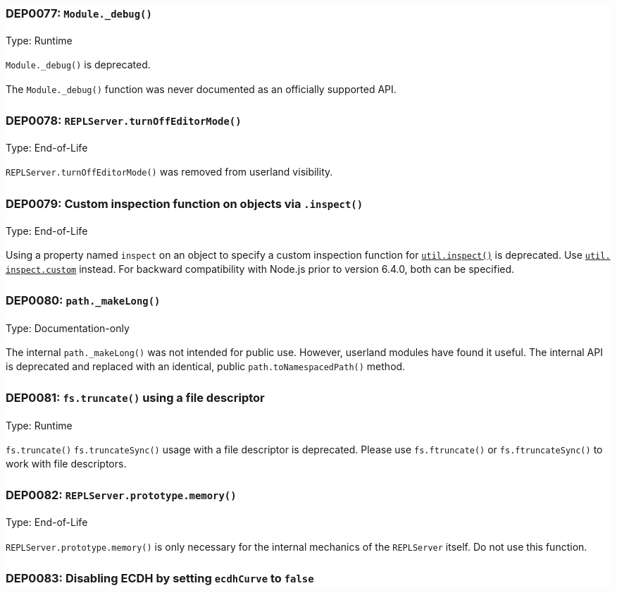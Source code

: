 ### DEP0077: `Module._debug()`


Type: Runtime

`Module._debug()` is deprecated.

The `Module._debug()` function was never documented as an officially
supported API.

### DEP0078: `REPLServer.turnOffEditorMode()`


Type: End-of-Life

`REPLServer.turnOffEditorMode()` was removed from userland visibility.

### DEP0079: Custom inspection function on objects via `.inspect()`


Type: End-of-Life

Using a property named `inspect` on an object to specify a custom inspection
function for [`util.inspect()`][] is deprecated. Use [`util.inspect.custom`][]
instead. For backward compatibility with Node.js prior to version 6.4.0, both
can be specified.

### DEP0080: `path._makeLong()`


Type: Documentation-only

The internal `path._makeLong()` was not intended for public use. However,
userland modules have found it useful. The internal API is deprecated
and replaced with an identical, public `path.toNamespacedPath()` method.

### DEP0081: `fs.truncate()` using a file descriptor


Type: Runtime

`fs.truncate()` `fs.truncateSync()` usage with a file descriptor is
deprecated. Please use `fs.ftruncate()` or `fs.ftruncateSync()` to work with
file descriptors.

### DEP0082: `REPLServer.prototype.memory()`


Type: End-of-Life

`REPLServer.prototype.memory()` is only necessary for the internal mechanics of
the `REPLServer` itself. Do not use this function.

### DEP0083: Disabling ECDH by setting `ecdhCurve` to `false`



[Legacy URL API]: url.md#legacy-url-api
[NIST SP 800-38D]: https://nvlpubs.nist.gov/nistpubs/Legacy/SP/nistspecialpublication800-38d.pdf
[RFC 6066]: https://tools.ietf.org/html/rfc6066#section-3
[WHATWG URL API]: url.md#the-whatwg-url-api
[`"exports"` or `"main"` entry]: packages.md#main-entry-point-export
[`--pending-deprecation`]: cli.md#--pending-deprecation
[`--throw-deprecation`]: cli.md#--throw-deprecation
[`--unhandled-rejections`]: cli.md#--unhandled-rejectionsmode
[`Buffer.allocUnsafeSlow(size)`]: buffer.md#static-method-bufferallocunsafeslowsize
[`Buffer.from(array)`]: buffer.md#static-method-bufferfromarray
[`Buffer.from(buffer)`]: buffer.md#static-method-bufferfrombuffer
[`Buffer.isBuffer()`]: buffer.md#static-method-bufferisbufferobj
[`Cipher`]: crypto.md#class-cipher
[`Decipher`]: crypto.md#class-decipher
[`REPLServer.clearBufferedCommand()`]: repl.md#replserverclearbufferedcommand
[`ReadStream.open()`]: fs.md#class-fsreadstream
[`Server.getConnections()`]: net.md#servergetconnectionscallback
[`Server.listen({fd: <number>})`]: net.md#serverlistenhandle-backlog-callback
[`SlowBuffer`]: buffer.md#class-slowbuffer
[`WriteStream.open()`]: fs.md#class-fswritestream
[`assert`]: assert.md
[`asyncResource.runInAsyncScope()`]: async_context.md#asyncresourceruninasyncscopefn-thisarg-args
[`child_process`]: child_process.md
[`clearInterval()`]: timers.md#clearintervaltimeout
[`clearTimeout()`]: timers.md#cleartimeouttimeout
[`console.error()`]: console.md#consoleerrordata-args
[`console.log()`]: console.md#consolelogdata-args
[`crypto.Certificate()` constructor]: crypto.md#legacy-api
[`crypto.DEFAULT_ENCODING`]: crypto.md#cryptodefault_encoding
[`crypto.createCipher()`]: crypto.md#cryptocreatecipheralgorithm-password-options
[`crypto.createCipheriv()`]: crypto.md#cryptocreatecipherivalgorithm-key-iv-options
[`crypto.createDecipher()`]: crypto.md#cryptocreatedecipheralgorithm-password-options
[`crypto.createDecipheriv()`]: crypto.md#cryptocreatedecipherivalgorithm-key-iv-options
[`crypto.fips`]: crypto.md#cryptofips
[`crypto.pbkdf2()`]: crypto.md#cryptopbkdf2password-salt-iterations-keylen-digest-callback
[`crypto.randomBytes()`]: crypto.md#cryptorandombytessize-callback
[`crypto.scrypt()`]: crypto.md#cryptoscryptpassword-salt-keylen-options-callback
[`decipher.final()`]: crypto.md#decipherfinaloutputencoding
[`decipher.setAuthTag()`]: crypto.md#deciphersetauthtagbuffer-encoding
[`dns.lookup()`]: dns.md#dnslookuphostname-options-callback
[`dnsPromises.lookup()`]: dns.md#dnspromiseslookuphostname-options
[`domain`]: domain.md
[`ecdh.setPublicKey()`]: crypto.md#ecdhsetpublickeypublickey-encoding
[`emitter.listenerCount(eventName)`]: events.md#emitterlistenercounteventname
[`events.listenerCount(emitter, eventName)`]: events.md#eventslistenercountemitter-eventname
[`fs.FileHandle`]: fs.md#class-filehandle
[`fs.access()`]: fs.md#fsaccesspath-mode-callback
[`fs.createReadStream()`]: fs.md#fscreatereadstreampath-options
[`fs.createWriteStream()`]: fs.md#fscreatewritestreampath-options
[`fs.exists(path, callback)`]: fs.md#fsexistspath-callback
[`fs.lchmod(path, mode, callback)`]: fs.md#fslchmodpath-mode-callback
[`fs.lchmodSync(path, mode)`]: fs.md#fslchmodsyncpath-mode
[`fs.lchown(path, uid, gid, callback)`]: fs.md#fslchownpath-uid-gid-callback
[`fs.lchownSync(path, uid, gid)`]: fs.md#fslchownsyncpath-uid-gid
[`fs.read()`]: fs.md#fsreadfd-buffer-offset-length-position-callback
[`fs.readSync()`]: fs.md#fsreadsyncfd-buffer-offset-length-position
[`fs.stat()`]: fs.md#fsstatpath-options-callback
[`http.ClientRequest`]: http.md#class-httpclientrequest
[`http.IncomingMessage`]: http.md#class-httpincomingmessage
[`http.ServerResponse`]: http.md#class-httpserverresponse
[`http.get()`]: http.md#httpgetoptions-callback
[`http.request()`]: http.md#httprequestoptions-callback
[`https.get()`]: https.md#httpsgetoptions-callback
[`https.request()`]: https.md#httpsrequestoptions-callback
[`message.connection`]: http.md#messageconnection
[`message.socket`]: http.md#messagesocket
[`module.createRequire()`]: module.md#modulecreaterequirefilename
[`os.networkInterfaces()`]: os.md#osnetworkinterfaces
[`os.tmpdir()`]: os.md#ostmpdir
[`process.env`]: process.md#processenv
[`process.mainModule`]: process.md#processmainmodule
[`punycode`]: punycode.md
[`readable.readableEnded`]: stream.md#readablereadableended
[`request.abort()`]: http.md#requestabort
[`request.connection`]: http.md#requestconnection
[`request.destroy()`]: http.md#requestdestroyerror
[`request.socket`]: http.md#requestsocket
[`require.extensions`]: modules.md#requireextensions
[`require.main`]: modules.md#accessing-the-main-module
[`response.connection`]: http.md#responseconnection
[`response.end()`]: http.md#responseenddata-encoding-callback
[`response.finished`]: http.md#responsefinished
[`response.socket`]: http.md#responsesocket
[`response.writableEnded`]: http.md#responsewritableended
[`response.writableFinished`]: http.md#responsewritablefinished
[`script.createCachedData()`]: vm.md#scriptcreatecacheddata
[`setInterval()`]: timers.md#setintervalcallback-delay-args
[`setTimeout()`]: timers.md#settimeoutcallback-delay-args
[`socket.bufferSize`]: net.md#socketbuffersize
[`timeout.ref()`]: timers.md#timeoutref
[`timeout.refresh()`]: timers.md#timeoutrefresh
[`timeout.unref()`]: timers.md#timeoutunref
[`tls.CryptoStream`]: tls.md#class-tlscryptostream
[`tls.SecureContext`]: tls.md#tlscreatesecurecontextoptions
[`tls.SecurePair`]: tls.md#class-tlssecurepair
[`tls.TLSSocket`]: tls.md#class-tlstlssocket
[`tls.checkServerIdentity()`]: tls.md#tlscheckserveridentityhostname-cert
[`tls.createSecureContext()`]: tls.md#tlscreatesecurecontextoptions
[`url.format()`]: url.md#urlformaturlobject
[`url.parse()`]: url.md#urlparseurlstring-parsequerystring-slashesdenotehost
[`url.resolve()`]: url.md#urlresolvefrom-to
[`util._extend()`]: util.md#util_extendtarget-source
[`util.getSystemErrorName()`]: util.md#utilgetsystemerrornameerr
[`util.inspect()`]: util.md#utilinspectobject-options
[`util.inspect.custom`]: util.md#utilinspectcustom
[`util.isArray()`]: util.md#utilisarrayobject
[`util.isBoolean()`]: util.md#utilisbooleanobject
[`util.isBuffer()`]: util.md#utilisbufferobject
[`util.isDate()`]: util.md#utilisdateobject
[`util.isError()`]: util.md#utiliserrorobject
[`util.isFunction()`]: util.md#utilisfunctionobject
[`util.isNull()`]: util.md#utilisnullobject
[`util.isNullOrUndefined()`]: util.md#utilisnullorundefinedobject
[`util.isNumber()`]: util.md#utilisnumberobject
[`util.isObject()`]: util.md#utilisobjectobject
[`util.isPrimitive()`]: util.md#utilisprimitiveobject
[`util.isRegExp()`]: util.md#utilisregexpobject
[`util.isString()`]: util.md#utilisstringobject
[`util.isSymbol()`]: util.md#utilissymbolobject
[`util.isUndefined()`]: util.md#utilisundefinedobject
[`util.log()`]: util.md#utillogstring
[`util.types`]: util.md#utiltypes
[`util`]: util.md
[`worker.exitedAfterDisconnect`]: cluster.md#workerexitedafterdisconnect
[`worker.terminate()`]: worker_threads.md#workerterminate
[`writable.writableLength`]: stream.md#writablewritablelength
[`zlib.bytesWritten`]: zlib.md#zlibbyteswritten
[alloc]: buffer.md#static-method-bufferallocsize-fill-encoding
[alloc_unsafe_size]: buffer.md#static-method-bufferallocunsafesize
[from_arraybuffer]: buffer.md#static-method-bufferfromarraybuffer-byteoffset-length
[from_string_encoding]: buffer.md#static-method-bufferfromstring-encoding
[legacy `urlObject`]: url.md#legacy-urlobject
[static methods of `crypto.Certificate()`]: crypto.md#class-certificate
[subpath exports]: packages.md#subpath-exports
[subpath imports]: packages.md#subpath-imports
[subpath patterns]: packages.md#subpath-patterns
